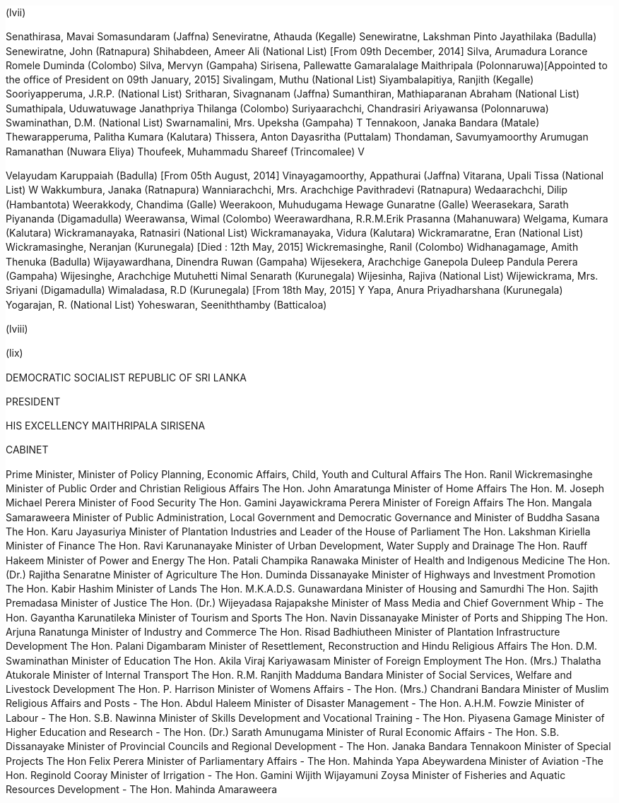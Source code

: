 (lvii)

Senathirasa, Mavai Somasundaram (Jaffna) Seneviratne, Athauda (Kegalle) Senewiratne, Lakshman Pinto Jayathilaka (Badulla) Senewiratne, John (Ratnapura) Shihabdeen, Ameer Ali (National List) [From 09th December, 2014] Silva, Arumadura Lorance Romele Duminda (Colombo) Silva, Mervyn (Gampaha) Sirisena, Pallewatte Gamaralalage Maithripala (Polonnaruwa)[Appointed to the office of President on 09th January, 2015] Sivalingam, Muthu (National List) Siyambalapitiya, Ranjith (Kegalle) Sooriyapperuma, J.R.P. (National List) Sritharan, Sivagnanam (Jaffna) Sumanthiran, Mathiaparanan Abraham (National List) Sumathipala, Uduwatuwage Janathpriya Thilanga (Colombo) Suriyaarachchi, Chandrasiri Ariyawansa (Polonnaruwa) Swaminathan, D.M. (National List) Swarnamalini, Mrs. Upeksha (Gampaha) T Tennakoon, Janaka Bandara (Matale) Thewarapperuma, Palitha Kumara (Kalutara) Thissera, Anton Dayasritha (Puttalam) Thondaman, Savumyamoorthy Arumugan Ramanathan (Nuwara Eliya) Thoufeek, Muhammadu Shareef (Trincomalee) V

Velayudam Karuppaiah (Badulla) [From 05th August, 2014] Vinayagamoorthy, Appathurai (Jaffna) Vitarana, Upali Tissa (National List) W Wakkumbura, Janaka (Ratnapura) Wanniarachchi, Mrs. Arachchige Pavithradevi (Ratnapura) Wedaarachchi, Dilip (Hambantota) Weerakkody, Chandima (Galle) Weerakoon, Muhudugama Hewage Gunaratne (Galle) Weerasekara, Sarath Piyananda (Digamadulla) Weerawansa, Wimal (Colombo) Weerawardhana, R.R.M.Erik Prasanna (Mahanuwara) Welgama, Kumara (Kalutara) Wickramanayaka, Ratnasiri (National List) Wickramanayaka, Vidura (Kalutara) Wickramaratne, Eran (National List) Wickramasinghe, Neranjan (Kurunegala) [Died : 12th May, 2015] Wickremasinghe, Ranil (Colombo) Widhanagamage, Amith Thenuka (Badulla) Wijayawardhana, Dinendra Ruwan (Gampaha) Wijesekera, Arachchige Ganepola Duleep Pandula Perera (Gampaha) Wijesinghe, Arachchige Mutuhetti Nimal Senarath (Kurunegala) Wijesinha, Rajiva (National List) Wijewickrama, Mrs. Sriyani (Digamadulla) Wimaladasa, R.D (Kurunegala) [From 18th May, 2015] Y Yapa, Anura Priyadharshana (Kurunegala) Yogarajan, R. (National List) Yoheswaran, Seeniththamby (Batticaloa)

(lviii)

(lix)

DEMOCRATIC SOCIALIST REPUBLIC OF SRI LANKA

PRESIDENT

HIS EXCELLENCY MAITHRIPALA SIRISENA

CABINET

Prime Minister, Minister of Policy Planning, Economic Affairs, Child, Youth and Cultural Affairs The Hon. Ranil Wickremasinghe Minister of Public Order and Christian Religious Affairs The Hon. John Amaratunga Minister of Home Affairs The Hon. M. Joseph Michael Perera Minister of Food Security The Hon. Gamini Jayawickrama Perera Minister of Foreign Affairs The Hon. Mangala Samaraweera Minister of Public Administration, Local Government and Democratic Governance and Minister of Buddha Sasana The Hon. Karu Jayasuriya Minister of Plantation Industries and Leader of the House of Parliament The Hon. Lakshman Kiriella Minister of Finance The Hon. Ravi Karunanayake Minister of Urban Development, Water Supply and Drainage The Hon. Rauff Hakeem Minister of Power and Energy The Hon. Patali Champika Ranawaka Minister of Health and Indigenous Medicine The Hon. (Dr.) Rajitha Senaratne Minister of Agriculture The Hon. Duminda Dissanayake Minister of Highways and Investment Promotion The Hon. Kabir Hashim Minister of Lands The Hon. M.K.A.D.S. Gunawardana Minister of Housing and Samurdhi The Hon. Sajith Premadasa Minister of Justice The Hon. (Dr.) Wijeyadasa Rajapakshe Minister of Mass Media and Chief Government Whip - The Hon. Gayantha Karunatileka Minister of Tourism and Sports The Hon. Navin Dissanayake Minister of Ports and Shipping The Hon. Arjuna Ranatunga Minister of Industry and Commerce The Hon. Risad Badhiutheen Minister of Plantation Infrastructure Development The Hon. Palani Digambaram Minister of Resettlement, Reconstruction and Hindu Religious Affairs The Hon. D.M. Swaminathan Minister of Education The Hon. Akila Viraj Kariyawasam Minister of Foreign Employment The Hon. (Mrs.) Thalatha Atukorale Minister of Internal Transport The Hon. R.M. Ranjith Madduma Bandara Minister of Social Services, Welfare and Livestock Development The Hon. P. Harrison Minister of Womens Affairs - The Hon. (Mrs.) Chandrani Bandara Minister of Muslim Religious Affairs and Posts - The Hon. Abdul Haleem Minister of Disaster Management - The Hon. A.H.M. Fowzie Minister of Labour - The Hon. S.B. Nawinna Minister of Skills Development and Vocational Training - The Hon. Piyasena Gamage Minister of Higher Education and Research - The Hon. (Dr.) Sarath Amunugama Minister of Rural Economic Affairs - The Hon. S.B. Dissanayake Minister of Provincial Councils and Regional Development - The Hon. Janaka Bandara Tennakoon Minister of Special Projects The Hon Felix Perera Minister of Parliamentary Affairs - The Hon. Mahinda Yapa Abeywardena Minister of Aviation -The Hon. Reginold Cooray Minister of Irrigation - The Hon. Gamini Wijith Wijayamuni Zoysa Minister of Fisheries and Aquatic Resources Development - The Hon. Mahinda Amaraweera
